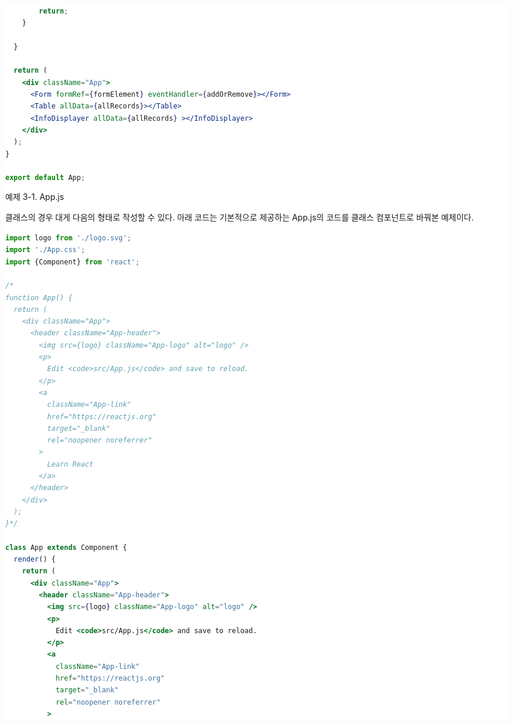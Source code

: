 ```jsx
        return;
    }
    
  }

  return (
    <div className="App">
      <Form formRef={formElement} eventHandler={addOrRemove}></Form>
      <Table allData={allRecords}></Table>
      <InfoDisplayer allData={allRecords} ></InfoDisplayer>
    </div>
  );
}

export default App;

```

예제 3-1. App.js

클래스의 경우 대게 다음의 형태로 작성할 수 있다. 아래 코드는 기본적으로 제공하는 App.js의 코드를 클래스 컴포넌트로 바꿔본 예제이다. 

```jsx
import logo from './logo.svg';
import './App.css';
import {Component} from 'react';

/*
function App() {
  return (
    <div className="App">
      <header className="App-header">
        <img src={logo} className="App-logo" alt="logo" />
        <p>
          Edit <code>src/App.js</code> and save to reload.
        </p>
        <a
          className="App-link"
          href="https://reactjs.org"
          target="_blank"
          rel="noopener noreferrer"
        >
          Learn React
        </a>
      </header>
    </div>
  );
}*/

class App extends Component {
  render() {
    return (
      <div className="App">
        <header className="App-header">
          <img src={logo} className="App-logo" alt="logo" />
          <p>
            Edit <code>src/App.js</code> and save to reload.
          </p>
          <a
            className="App-link"
            href="https://reactjs.org"
            target="_blank"
            rel="noopener noreferrer"
          >
```